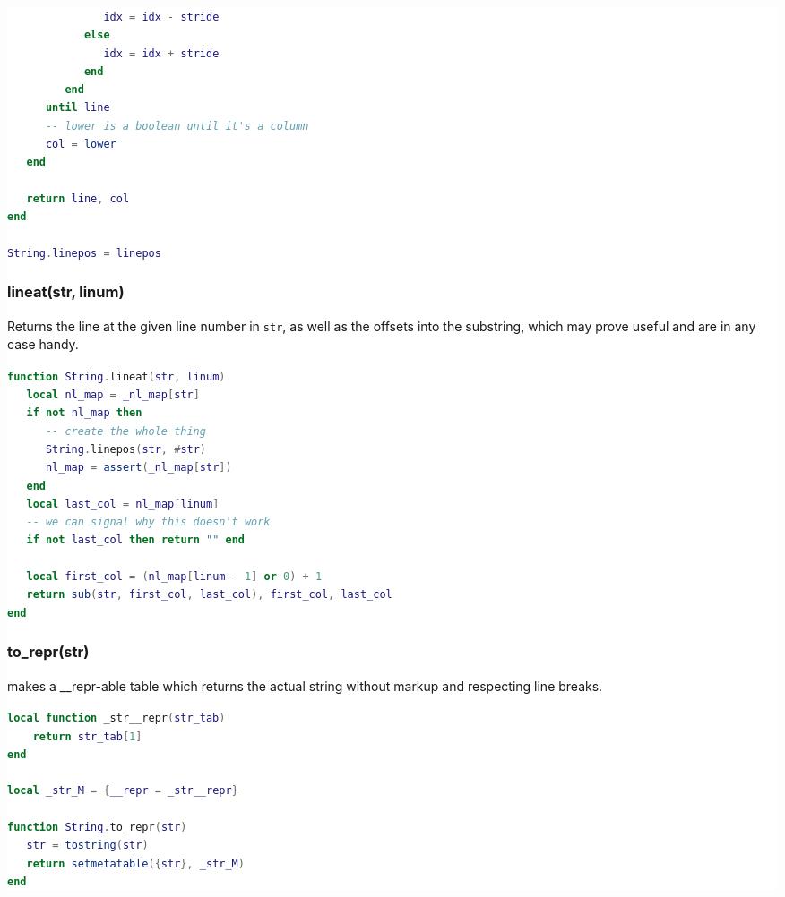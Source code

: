 ```lua
               idx = idx - stride
            else
               idx = idx + stride
            end
         end
      until line
      -- lower is a boolean until it's a column
      col = lower
   end

   return line, col
end

String.linepos = linepos
```


### lineat\(str, linum\)

Returns the line at the given line number in `str`, as well as the offsets
into the substring, which may prove useful and are in any case handy\.

```lua
function String.lineat(str, linum)
   local nl_map = _nl_map[str]
   if not nl_map then
      -- create the whole thing
      String.linepos(str, #str)
      nl_map = assert(_nl_map[str])
   end
   local last_col = nl_map[linum]
   -- we can signal why this doesn't work
   if not last_col then return "" end

   local first_col = (nl_map[linum - 1] or 0) + 1
   return sub(str, first_col, last_col), first_col, last_col
end
```


### to\_repr\(str\)

makes a \_\_repr\-able table which returns the actual string without markup and
respecting line breaks\.

```lua
local function _str__repr(str_tab)
    return str_tab[1]
end

local _str_M = {__repr = _str__repr}

function String.to_repr(str)
   str = tostring(str)
   return setmetatable({str}, _str_M)
end
```
